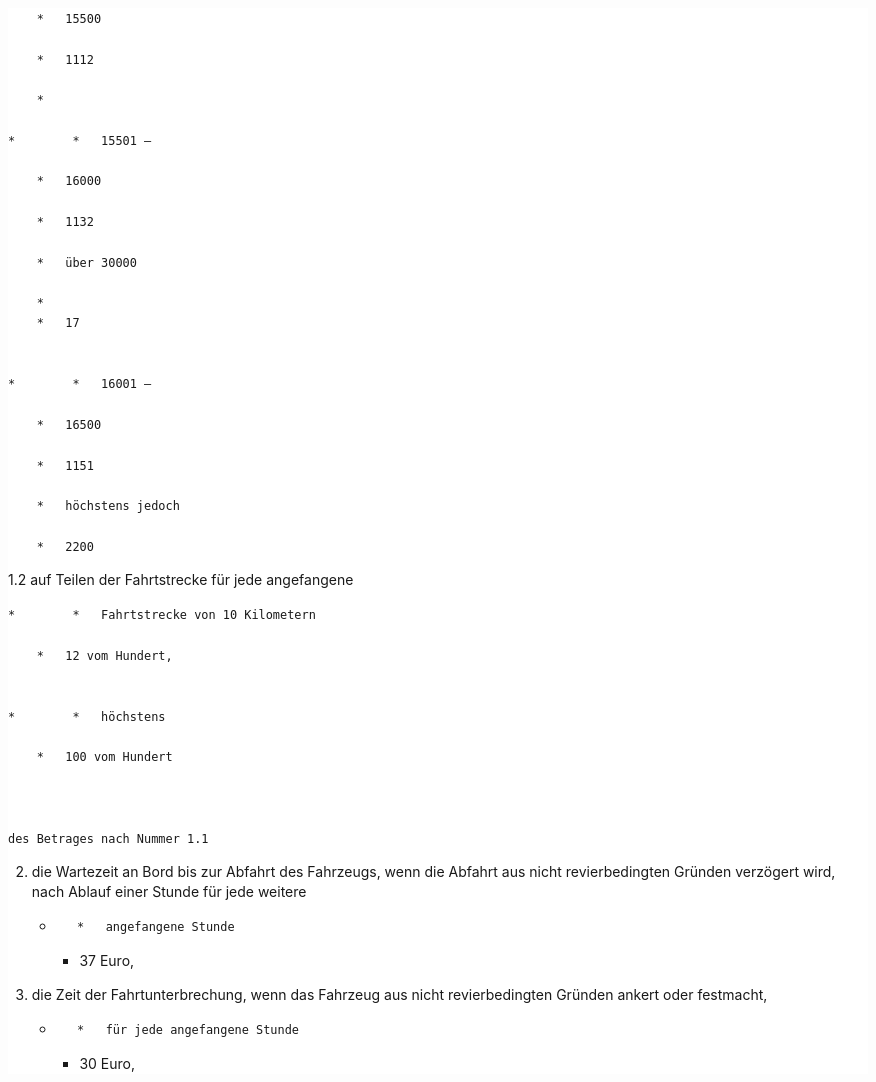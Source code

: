         *   15500

        *   1112

        *

    *        *   15501 –

        *   16000

        *   1132

        *   über 30000

        *
        *   17


    *        *   16001 –

        *   16500

        *   1151

        *   höchstens jedoch

        *   2200





1.2 auf Teilen der Fahrtstrecke für jede angefangene

    *        *   Fahrtstrecke von 10 Kilometern

        *   12 vom Hundert,


    *        *   höchstens

        *   100 vom Hundert



    des Betrages nach Nummer 1.1


2.  die Wartezeit an Bord bis zur Abfahrt des Fahrzeugs, wenn die Abfahrt
    aus nicht revierbedingten Gründen verzögert wird, nach Ablauf einer
    Stunde für jede weitere

    *        *   angefangene Stunde

        *   37 Euro,





3.  die Zeit der Fahrtunterbrechung, wenn das Fahrzeug aus nicht
    revierbedingten Gründen ankert oder festmacht,

    *        *   für jede angefangene Stunde

        *   30 Euro,


